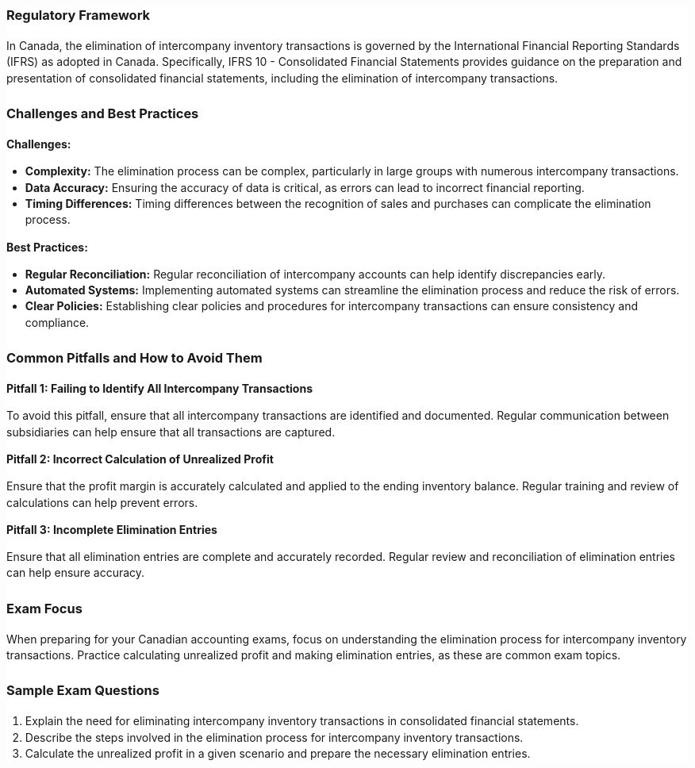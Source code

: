 ### Regulatory Framework

In Canada, the elimination of intercompany inventory transactions is governed by the International Financial Reporting Standards (IFRS) as adopted in Canada. Specifically, IFRS 10 - Consolidated Financial Statements provides guidance on the preparation and presentation of consolidated financial statements, including the elimination of intercompany transactions.

### Challenges and Best Practices

**Challenges:**

- **Complexity:** The elimination process can be complex, particularly in large groups with numerous intercompany transactions.
- **Data Accuracy:** Ensuring the accuracy of data is critical, as errors can lead to incorrect financial reporting.
- **Timing Differences:** Timing differences between the recognition of sales and purchases can complicate the elimination process.

**Best Practices:**

- **Regular Reconciliation:** Regular reconciliation of intercompany accounts can help identify discrepancies early.
- **Automated Systems:** Implementing automated systems can streamline the elimination process and reduce the risk of errors.
- **Clear Policies:** Establishing clear policies and procedures for intercompany transactions can ensure consistency and compliance.

### Common Pitfalls and How to Avoid Them

**Pitfall 1: Failing to Identify All Intercompany Transactions**

To avoid this pitfall, ensure that all intercompany transactions are identified and documented. Regular communication between subsidiaries can help ensure that all transactions are captured.

**Pitfall 2: Incorrect Calculation of Unrealized Profit**

Ensure that the profit margin is accurately calculated and applied to the ending inventory balance. Regular training and review of calculations can help prevent errors.

**Pitfall 3: Incomplete Elimination Entries**

Ensure that all elimination entries are complete and accurately recorded. Regular review and reconciliation of elimination entries can help ensure accuracy.

### Exam Focus

When preparing for your Canadian accounting exams, focus on understanding the elimination process for intercompany inventory transactions. Practice calculating unrealized profit and making elimination entries, as these are common exam topics.

### Sample Exam Questions

1. Explain the need for eliminating intercompany inventory transactions in consolidated financial statements.
2. Describe the steps involved in the elimination process for intercompany inventory transactions.
3. Calculate the unrealized profit in a given scenario and prepare the necessary elimination entries.
